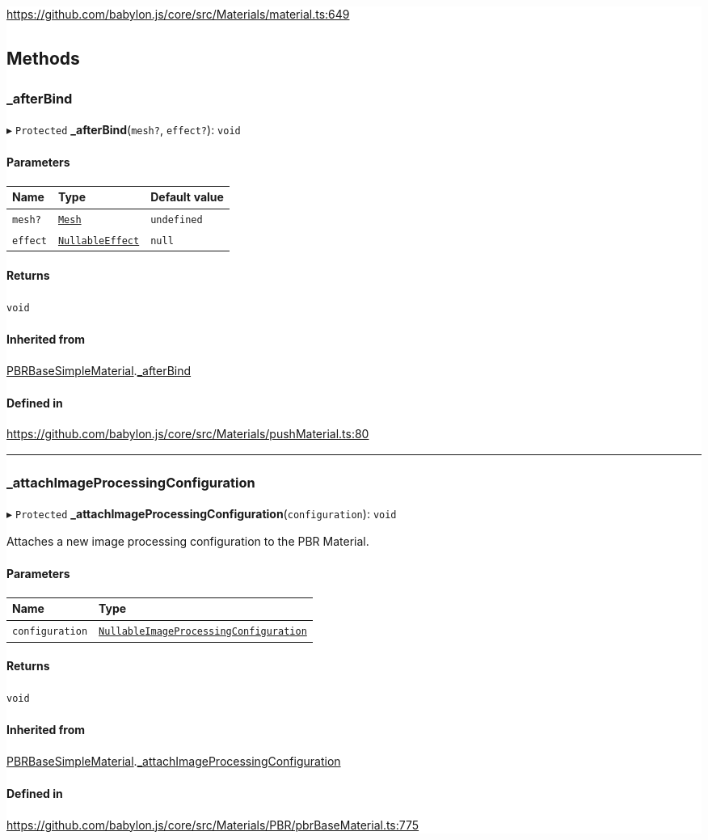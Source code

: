 https://github.com/babylon.js/core/src/Materials/material.ts:649

## Methods

### \_afterBind

▸ `Protected` **_afterBind**(`mesh?`, `effect?`): `void`

#### Parameters

| Name | Type | Default value |
| :------ | :------ | :------ |
| `mesh?` | [`Mesh`](Mesh.md) | `undefined` |
| `effect` | [`Nullable`](../modules.md#nullable)[`Effect`](Effect.md) | `null` |

#### Returns

`void`

#### Inherited from

[PBRBaseSimpleMaterial](PBRBaseSimpleMaterial.md).[_afterBind](PBRBaseSimpleMaterial.md#_afterbind)

#### Defined in

https://github.com/babylon.js/core/src/Materials/pushMaterial.ts:80

___

### \_attachImageProcessingConfiguration

▸ `Protected` **_attachImageProcessingConfiguration**(`configuration`): `void`

Attaches a new image processing configuration to the PBR Material.

#### Parameters

| Name | Type |
| :------ | :------ |
| `configuration` | [`Nullable`](../modules.md#nullable)[`ImageProcessingConfiguration`](ImageProcessingConfiguration.md) |

#### Returns

`void`

#### Inherited from

[PBRBaseSimpleMaterial](PBRBaseSimpleMaterial.md).[_attachImageProcessingConfiguration](PBRBaseSimpleMaterial.md#_attachimageprocessingconfiguration)

#### Defined in

https://github.com/babylon.js/core/src/Materials/PBR/pbrBaseMaterial.ts:775
